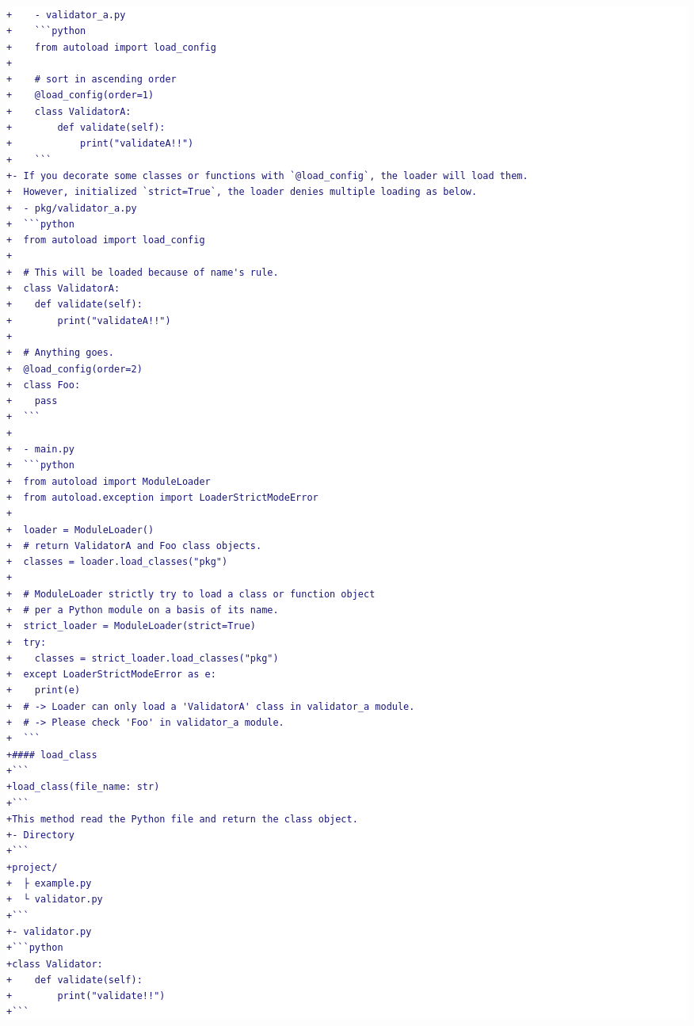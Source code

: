 ```diff
+    - validator_a.py
+    ```python
+    from autoload import load_config
+  
+    # sort in ascending order
+    @load_config(order=1)
+    class ValidatorA:
+        def validate(self):
+            print("validateA!!")
+    ```
+- If you decorate some classes or functions with `@load_config`, the loader will load them.
+  However, initialized `strict=True`, the loader denies multiple loading as below.
+  - pkg/validator_a.py
+  ```python
+  from autoload import load_config
+
+  # This will be loaded because of name's rule.
+  class ValidatorA:
+    def validate(self):
+        print("validateA!!")
+  
+  # Anything goes.
+  @load_config(order=2)
+  class Foo:
+    pass
+  ```
+  
+  - main.py
+  ```python
+  from autoload import ModuleLoader
+  from autoload.exception import LoaderStrictModeError
+  
+  loader = ModuleLoader()
+  # return ValidatorA and Foo class objects.
+  classes = loader.load_classes("pkg")
+
+  # ModuleLoader strictly try to load a class or function object
+  # per a Python module on a basis of its name.
+  strict_loader = ModuleLoader(strict=True)
+  try:
+    classes = strict_loader.load_classes("pkg")
+  except LoaderStrictModeError as e:
+    print(e)
+  # -> Loader can only load a 'ValidatorA' class in validator_a module.
+  # -> Please check 'Foo' in validator_a module.
+  ```
+#### load_class
+```
+load_class(file_name: str)
+```
+This method read the Python file and return the class object.
+- Directory
+```
+project/
+  ├ example.py
+  └ validator.py
+```
+- validator.py
+```python
+class Validator:
+    def validate(self):
+        print("validate!!")
+```
```